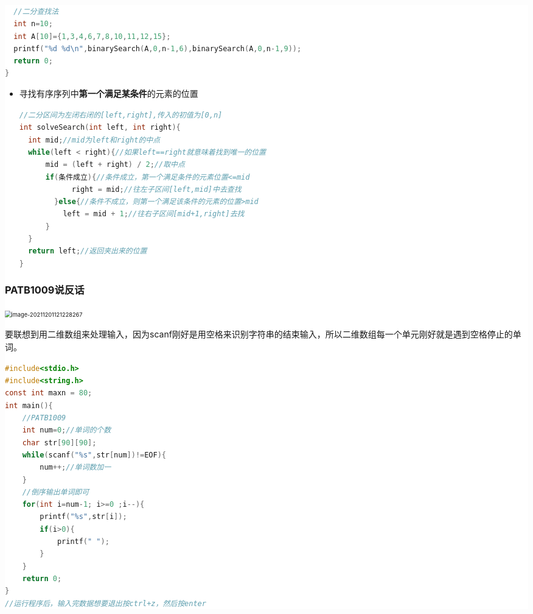   ```C
  	//二分查找法 
  	int n=10;
  	int A[10]={1,3,4,6,7,8,10,11,12,15};
  	printf("%d %d\n",binarySearch(A,0,n-1,6),binarySearch(A,0,n-1,9)); 
  	return 0;
  }
  ```

- 寻找有序序列中**第一个满足某条件**的元素的位置

  ```C
  //二分区间为左闭右闭的[left,right],传入的初值为[0,n]
  int solveSearch(int left, int right){
  	int mid;//mid为left和right的中点
  	while(left < right){//如果left==right就意味着找到唯一的位置
  		mid = (left + right) / 2;//取中点
  		if(条件成立){//条件成立，第一个满足条件的元素位置<=mid
              right = mid;//往左子区间[left,mid]中去查找
          }else{//条件不成立，则第一个满足该条件的元素的位置>mid
  			left = mid + 1;//往右子区间[mid+1,right]去找 
  		}
  	} 
  	return left;//返回夹出来的位置 
  } 
  ```

  

### PATB1009说反话

<img src="C:\Users\麦先生\AppData\Roaming\Typora\typora-user-images\image-20211201121228267.png" alt="image-20211201121228267" style="zoom:66%;" />

要联想到用二维数组来处理输入，因为scanf刚好是用空格来识别字符串的结束输入，所以二维数组每一个单元刚好就是遇到空格停止的单词。

```C
#include<stdio.h>
#include<string.h>
const int maxn = 80;
int main(){
	//PATB1009
	int num=0;//单词的个数 
	char str[90][90];
	while(scanf("%s",str[num])!=EOF){
		num++;//单词数加一 
	}
	//倒序输出单词即可
	for(int i=num-1; i>=0 ;i--){
		printf("%s",str[i]);
		if(i>0){
			printf(" ");
		}
	} 
	return 0;
}
//运行程序后，输入完数据想要退出按ctrl+z，然后按enter
```
